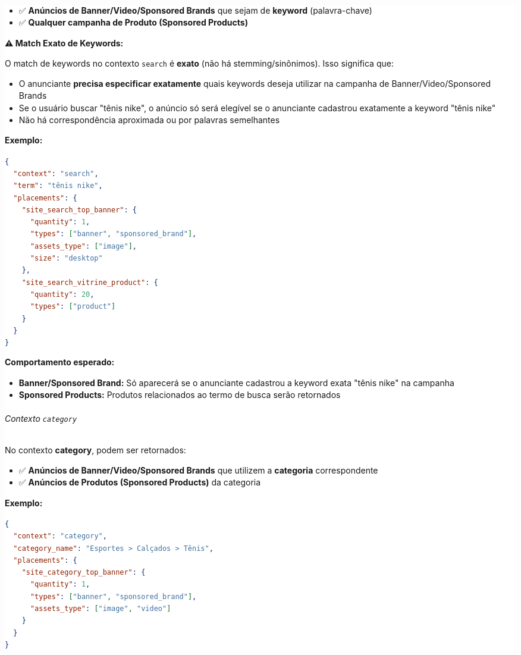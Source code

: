 - ✅ **Anúncios de Banner/Video/Sponsored Brands** que sejam de **keyword** (palavra-chave)
- ✅ **Qualquer campanha de Produto (Sponsored Products)**

**⚠️ Match Exato de Keywords:**

O match de keywords no contexto `search` é **exato** (não há stemming/sinônimos). Isso significa que:

- O anunciante **precisa especificar exatamente** quais keywords deseja utilizar na campanha de Banner/Video/Sponsored Brands
- Se o usuário buscar "tênis nike", o anúncio só será elegível se o anunciante cadastrou exatamente a keyword "tênis nike"
- Não há correspondência aproximada ou por palavras semelhantes

**Exemplo:**
```json
{
  "context": "search",
  "term": "tênis nike",
  "placements": {
    "site_search_top_banner": {
      "quantity": 1,
      "types": ["banner", "sponsored_brand"],
      "assets_type": ["image"],
      "size": "desktop"
    },
    "site_search_vitrine_product": {
      "quantity": 20,
      "types": ["product"]
    }
  }
}
```

**Comportamento esperado:**
- **Banner/Sponsored Brand:** Só aparecerá se o anunciante cadastrou a keyword exata "tênis nike" na campanha
- **Sponsored Products:** Produtos relacionados ao termo de busca serão retornados

###### Contexto `category`

No contexto **category**, podem ser retornados:

- ✅ **Anúncios de Banner/Video/Sponsored Brands** que utilizem a **categoria** correspondente
- ✅ **Anúncios de Produtos (Sponsored Products)** da categoria

**Exemplo:**
```json
{
  "context": "category",
  "category_name": "Esportes > Calçados > Tênis",
  "placements": {
    "site_category_top_banner": {
      "quantity": 1,
      "types": ["banner", "sponsored_brand"],
      "assets_type": ["image", "video"]
    }
  }
}
```
